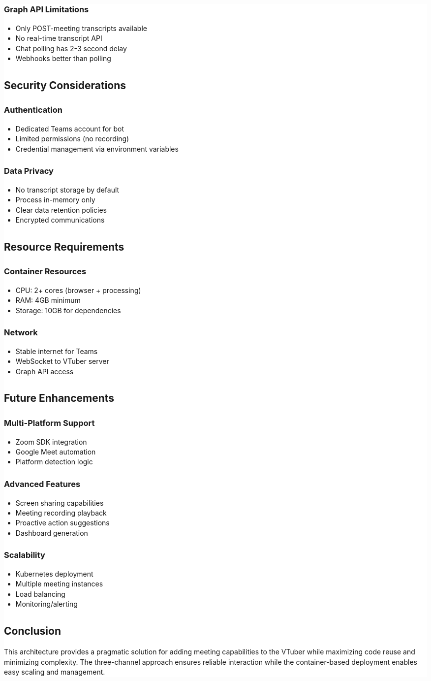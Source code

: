 ### Graph API Limitations
- Only POST-meeting transcripts available
- No real-time transcript API
- Chat polling has 2-3 second delay
- Webhooks better than polling

## Security Considerations

### Authentication
- Dedicated Teams account for bot
- Limited permissions (no recording)
- Credential management via environment variables

### Data Privacy
- No transcript storage by default
- Process in-memory only
- Clear data retention policies
- Encrypted communications

## Resource Requirements

### Container Resources
- CPU: 2+ cores (browser + processing)
- RAM: 4GB minimum
- Storage: 10GB for dependencies

### Network
- Stable internet for Teams
- WebSocket to VTuber server
- Graph API access

## Future Enhancements

### Multi-Platform Support
- Zoom SDK integration
- Google Meet automation
- Platform detection logic

### Advanced Features
- Screen sharing capabilities
- Meeting recording playback
- Proactive action suggestions
- Dashboard generation

### Scalability
- Kubernetes deployment
- Multiple meeting instances
- Load balancing
- Monitoring/alerting

## Conclusion
This architecture provides a pragmatic solution for adding meeting capabilities to the VTuber while maximizing code reuse and minimizing complexity. The three-channel approach ensures reliable interaction while the container-based deployment enables easy scaling and management.